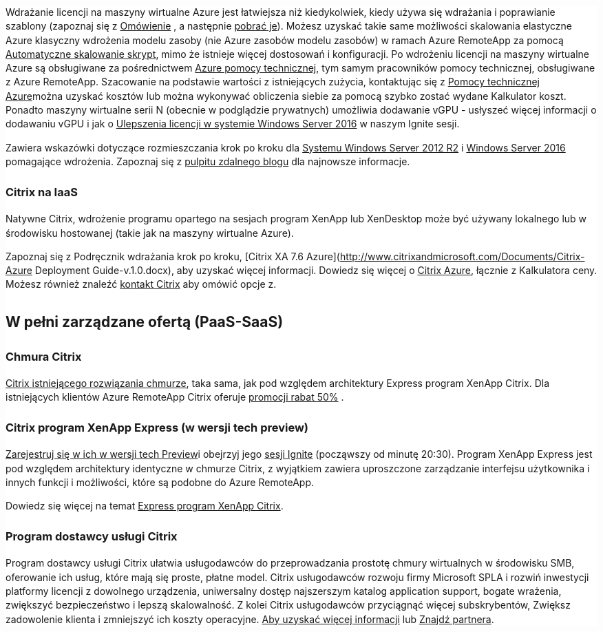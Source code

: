 Wdrażanie licencji na maszyny wirtualne Azure jest łatwiejsza niż kiedykolwiek, kiedy używa się wdrażania i poprawianie szablony (zapoznaj się z [Omówienie](https://blogs.technet.microsoft.com/enterprisemobility/2015/07/13/azure-resource-manager-template-for-rds-deployment/) , a następnie [pobrać je](https://aka.ms/rdautomation)). Możesz uzyskać takie same możliwości skalowania elastyczne Azure klasyczny wdrożenia modelu zasoby (nie Azure zasobów modelu zasobów) w ramach Azure RemoteApp za pomocą [Automatyczne skalowanie skrypt](https://gallery.technet.microsoft.com/scriptcenter/Automatic-Scaling-of-9b4f5e76), mimo że istnieje więcej dostosowań i konfiguracji. Po wdrożeniu licencji na maszyny wirtualne Azure są obsługiwane za pośrednictwem [Azure pomocy technicznej](https://azure.microsoft.com/support/plans/), tym samym pracowników pomocy technicznej, obsługiwane z Azure RemoteApp. Szacowanie na podstawie wartości z istniejących zużycia, kontaktując się z [Pomocy technicznej Azure](https://azure.microsoft.com/support/plans/)można uzyskać kosztów lub można wykonywać obliczenia siebie za pomocą szybko zostać wydane Kalkulator koszt.  Ponadto maszyny wirtualne serii N (obecnie w podglądzie prywatnych) umożliwia dodawanie vGPU - usłyszeć więcej informacji o dodawaniu vGPU i jak o [Ulepszenia licencji w systemie Windows Server 2016](https://myignite.microsoft.com/videos/2794) w naszym Ignite sesji.   

Zawiera wskazówki dotyczące rozmieszczania krok po kroku dla [Systemu Windows Server 2012 R2](http://aka.ms/rdsonazure) i [Windows Server 2016](http://aka.ms/rdsonazure2016) pomagające wdrożenia. Zapoznaj się z [pulpitu zdalnego blogu](https://blogs.technet.microsoft.com/enterprisemobility/?product=windows-server-remote-desktop-services) dla najnowsze informacje.
 
### <a name="citrix-on-iaas"></a>**Citrix na IaaS** 
Natywne Citrix, wdrożenie programu opartego na sesjach program XenApp lub XenDesktop może być używany lokalnego lub w środowisku hostowanej (takie jak na maszyny wirtualne Azure). 

Zapoznaj się z Podręcznik wdrażania krok po kroku, [Citrix XA 7.6 Azure](http://www.citrixandmicrosoft.com/Documents/Citrix-Azure Deployment Guide-v.1.0.docx), aby uzyskać więcej informacji. Dowiedz się więcej o [Citrix Azure](http://www.citrixandmicrosoft.com/Solutions/AzureCloud.aspx), łącznie z Kalkulatora ceny. Możesz również znaleźć [kontakt Citrix](http://citrix.com/English/contact/index.asp) aby omówić opcje z.

## <a name="fully-managed-paassaas-offerings"></a>W pełni zarządzane ofertą (PaaS-SaaS)

### <a name="citrix-cloud"></a>**Chmura Citrix** 
[Citrix istniejącego rozwiązania chmurze](https://www.citrix.com/products/citrix-cloud/), taka sama, jak pod względem architektury Express program XenApp Citrix. Dla istniejących klientów Azure RemoteApp Citrix oferuje [promocji rabat 50%](https://www.citrix.com/blogs/2016/10/03/special-promotion-for-microsoft-azure-remoteapp-customers/) . 

### <a name="citrix-xenapp-express-in-tech-preview"></a>**Citrix program XenApp Express (w wersji tech preview)**
[Zarejestruj się w ich w wersji tech Preview](http://now.citrix.com/remoteapp)i obejrzyj jego [sesji Ignite](https://myignite.microsoft.com/videos/2792) (począwszy od minutę 20:30). Program XenApp Express jest pod względem architektury identyczne w chmurze Citrix, z wyjątkiem zawiera uproszczone zarządzanie interfejsu użytkownika i innych funkcji i możliwości, które są podobne do Azure RemoteApp. 

Dowiedz się więcej na temat [Express program XenApp Citrix](http://now.citrix.com/remoteapp).   

### <a name="citrix-service-provider-program"></a>**Program dostawcy usługi Citrix** 
Program dostawcy usługi Citrix ułatwia usługodawców do przeprowadzania prostotę chmury wirtualnych w środowisku SMB, oferowanie ich usług, które mają się proste, płatne model. Citrix usługodawców rozwoju firmy Microsoft SPLA i rozwiń inwestycji platformy licencji z dowolnego urządzenia, uniwersalny dostęp najszerszym katalog application support, bogate wrażenia, zwiększyć bezpieczeństwo i lepszą skalowalność. Z kolei Citrix usługodawców przyciągnąć więcej subskrybentów, Zwiększ zadowolenie klienta i zmniejszyć ich koszty operacyjne. [Aby uzyskać więcej informacji](http://www.citrix.com/products/service-providers.html) lub [Znajdź partnera](https://www.citrix.com/buy/partnerlocator.html).
